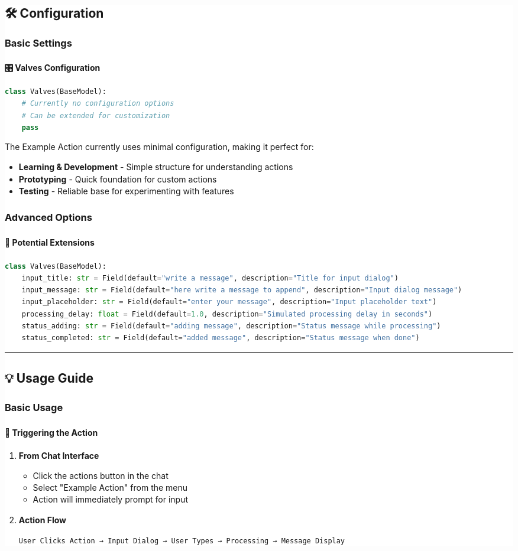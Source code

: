 
## 🛠️ Configuration

### Basic Settings

#### 🎛️ Valves Configuration
```python
class Valves(BaseModel):
    # Currently no configuration options
    # Can be extended for customization
    pass
```

The Example Action currently uses minimal configuration, making it perfect for:
- **Learning & Development** - Simple structure for understanding actions
- **Prototyping** - Quick foundation for custom actions
- **Testing** - Reliable base for experimenting with features

### Advanced Options

#### 🔧 Potential Extensions
```python
class Valves(BaseModel):
    input_title: str = Field(default="write a message", description="Title for input dialog")
    input_message: str = Field(default="here write a message to append", description="Input dialog message")
    input_placeholder: str = Field(default="enter your message", description="Input placeholder text")
    processing_delay: float = Field(default=1.0, description="Simulated processing delay in seconds")
    status_adding: str = Field(default="adding message", description="Status message while processing")
    status_completed: str = Field(default="added message", description="Status message when done")
```

---

## 💡 Usage Guide

### Basic Usage

#### 🎯 Triggering the Action
1. **From Chat Interface**
   - Click the actions button in the chat
   - Select "Example Action" from the menu
   - Action will immediately prompt for input

2. **Action Flow**
   ```
   User Clicks Action → Input Dialog → User Types → Processing → Message Display
   ```
